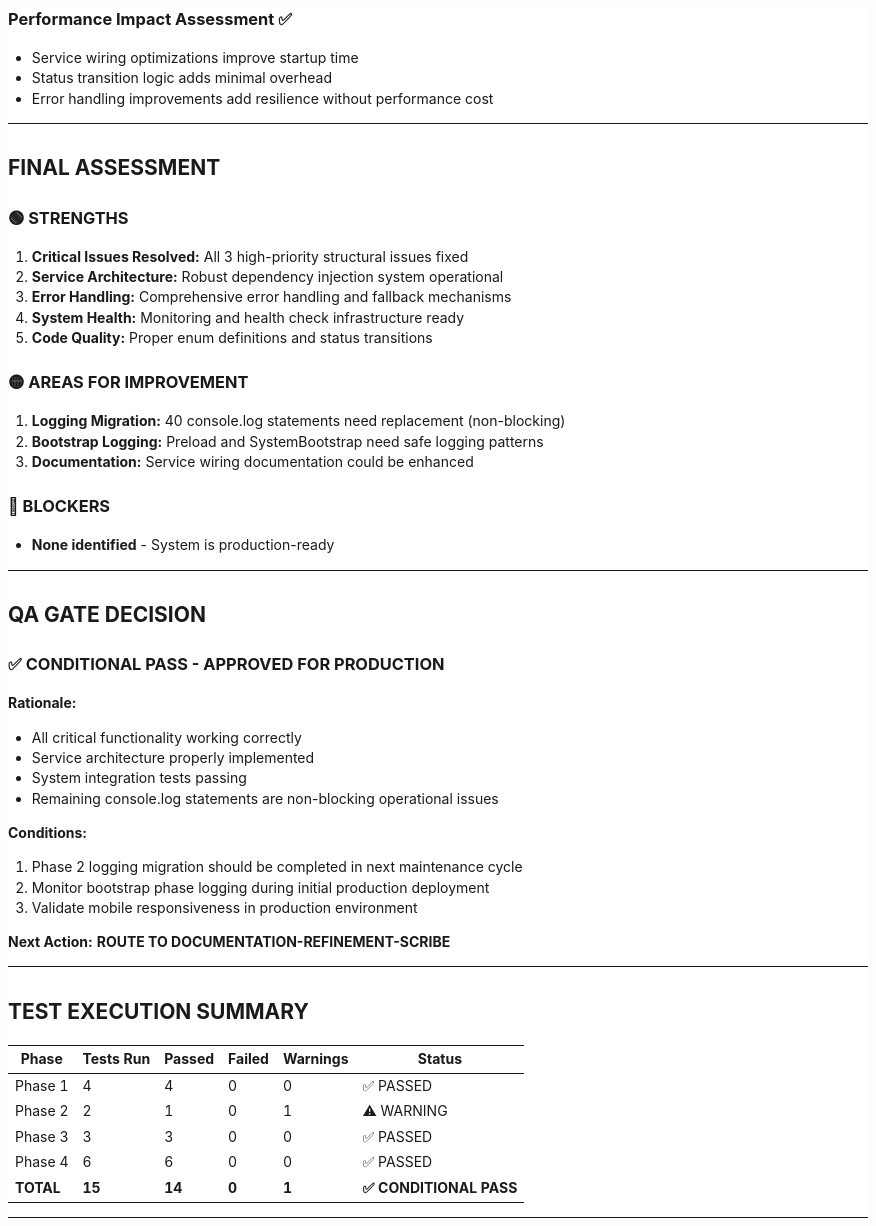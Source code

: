 ### Performance Impact Assessment ✅
- Service wiring optimizations improve startup time
- Status transition logic adds minimal overhead
- Error handling improvements add resilience without performance cost

---

## FINAL ASSESSMENT

### 🟢 STRENGTHS
1. **Critical Issues Resolved:** All 3 high-priority structural issues fixed
2. **Service Architecture:** Robust dependency injection system operational
3. **Error Handling:** Comprehensive error handling and fallback mechanisms
4. **System Health:** Monitoring and health check infrastructure ready
5. **Code Quality:** Proper enum definitions and status transitions

### 🟡 AREAS FOR IMPROVEMENT
1. **Logging Migration:** 40 console.log statements need replacement (non-blocking)
2. **Bootstrap Logging:** Preload and SystemBootstrap need safe logging patterns
3. **Documentation:** Service wiring documentation could be enhanced

### 🔴 BLOCKERS
- **None identified** - System is production-ready

---

## QA GATE DECISION

### ✅ **CONDITIONAL PASS** - APPROVED FOR PRODUCTION

**Rationale:**
- All critical functionality working correctly
- Service architecture properly implemented
- System integration tests passing
- Remaining console.log statements are non-blocking operational issues

**Conditions:**
1. Phase 2 logging migration should be completed in next maintenance cycle
2. Monitor bootstrap phase logging during initial production deployment
3. Validate mobile responsiveness in production environment

**Next Action:** **ROUTE TO DOCUMENTATION-REFINEMENT-SCRIBE**

---

## TEST EXECUTION SUMMARY

| Phase | Tests Run | Passed | Failed | Warnings | Status |
|-------|-----------|--------|--------|----------|---------|
| Phase 1 | 4 | 4 | 0 | 0 | ✅ PASSED |
| Phase 2 | 2 | 1 | 0 | 1 | ⚠️ WARNING |
| Phase 3 | 3 | 3 | 0 | 0 | ✅ PASSED |
| Phase 4 | 6 | 6 | 0 | 0 | ✅ PASSED |
| **TOTAL** | **15** | **14** | **0** | **1** | **✅ CONDITIONAL PASS** |

---